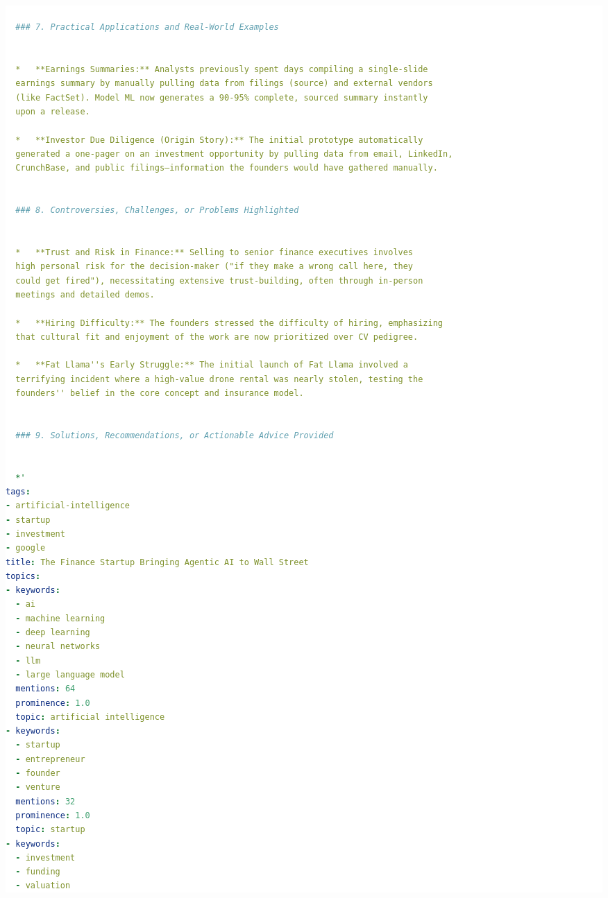 ```yaml

  ### 7. Practical Applications and Real-World Examples


  *   **Earnings Summaries:** Analysts previously spent days compiling a single-slide
  earnings summary by manually pulling data from filings (source) and external vendors
  (like FactSet). Model ML now generates a 90-95% complete, sourced summary instantly
  upon a release.

  *   **Investor Due Diligence (Origin Story):** The initial prototype automatically
  generated a one-pager on an investment opportunity by pulling data from email, LinkedIn,
  CrunchBase, and public filings—information the founders would have gathered manually.


  ### 8. Controversies, Challenges, or Problems Highlighted


  *   **Trust and Risk in Finance:** Selling to senior finance executives involves
  high personal risk for the decision-maker ("if they make a wrong call here, they
  could get fired"), necessitating extensive trust-building, often through in-person
  meetings and detailed demos.

  *   **Hiring Difficulty:** The founders stressed the difficulty of hiring, emphasizing
  that cultural fit and enjoyment of the work are now prioritized over CV pedigree.

  *   **Fat Llama''s Early Struggle:** The initial launch of Fat Llama involved a
  terrifying incident where a high-value drone rental was nearly stolen, testing the
  founders'' belief in the core concept and insurance model.


  ### 9. Solutions, Recommendations, or Actionable Advice Provided


  *'
tags:
- artificial-intelligence
- startup
- investment
- google
title: The Finance Startup Bringing Agentic AI to Wall Street
topics:
- keywords:
  - ai
  - machine learning
  - deep learning
  - neural networks
  - llm
  - large language model
  mentions: 64
  prominence: 1.0
  topic: artificial intelligence
- keywords:
  - startup
  - entrepreneur
  - founder
  - venture
  mentions: 32
  prominence: 1.0
  topic: startup
- keywords:
  - investment
  - funding
  - valuation
```